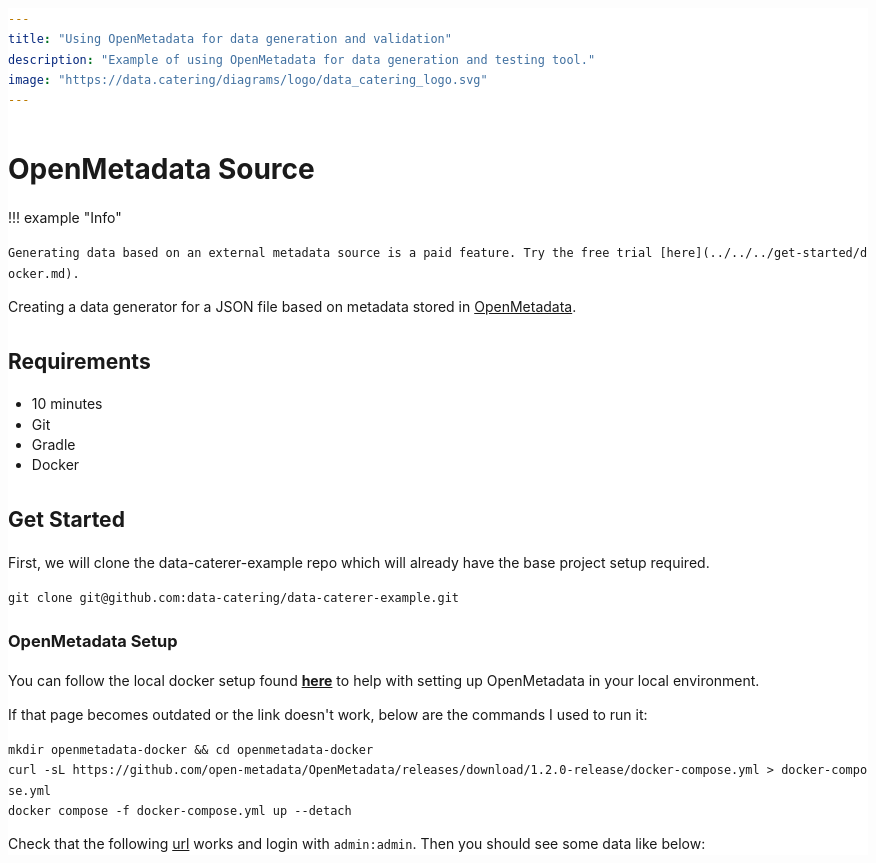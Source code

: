 ```yaml
---
title: "Using OpenMetadata for data generation and validation"
description: "Example of using OpenMetadata for data generation and testing tool."
image: "https://data.catering/diagrams/logo/data_catering_logo.svg"
---
```


# OpenMetadata Source

!!! example "Info"

    Generating data based on an external metadata source is a paid feature. Try the free trial [here](../../../get-started/docker.md).

Creating a data generator for a JSON file based on metadata stored
in [OpenMetadata](https://github.com/open-metadata/OpenMetadata).

## Requirements

- 10 minutes
- Git
- Gradle
- Docker

## Get Started

First, we will clone the data-caterer-example repo which will already have the base project setup required.

```shell
git clone git@github.com:data-catering/data-caterer-example.git
```

### OpenMetadata Setup

You can follow the local docker setup found
[**here**](https://docs.open-metadata.org/v1.2.x/quick-start/local-docker-deployment) to help with setting up
OpenMetadata in your local environment.

If that page becomes outdated or the link doesn't work, below are the commands I used to run it:

```shell
mkdir openmetadata-docker && cd openmetadata-docker
curl -sL https://github.com/open-metadata/OpenMetadata/releases/download/1.2.0-release/docker-compose.yml > docker-compose.yml
docker compose -f docker-compose.yml up --detach
```

Check that the following [url](http://localhost:8585) works and login with `admin:admin`. Then you should see some data 
like below:
